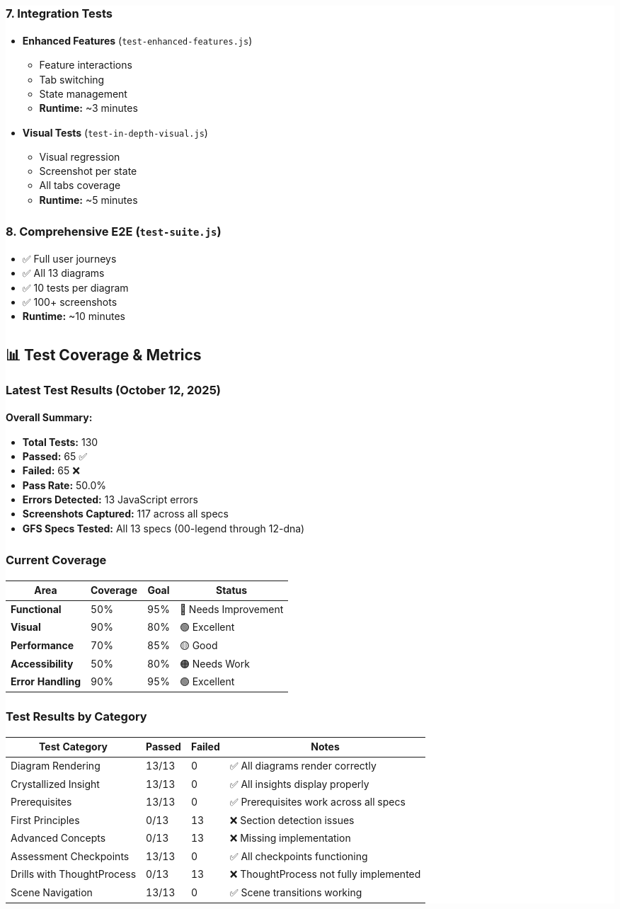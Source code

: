 ### 7. **Integration Tests**
- **Enhanced Features** (`test-enhanced-features.js`)
  - Feature interactions
  - Tab switching
  - State management
  - **Runtime:** ~3 minutes

- **Visual Tests** (`test-in-depth-visual.js`)
  - Visual regression
  - Screenshot per state
  - All tabs coverage
  - **Runtime:** ~5 minutes

### 8. **Comprehensive E2E** (`test-suite.js`)
- ✅ Full user journeys
- ✅ All 13 diagrams
- ✅ 10 tests per diagram
- ✅ 100+ screenshots
- **Runtime:** ~10 minutes

## 📊 Test Coverage & Metrics

### Latest Test Results (October 12, 2025)

**Overall Summary:**
- **Total Tests:** 130
- **Passed:** 65 ✅
- **Failed:** 65 ❌
- **Pass Rate:** 50.0%
- **Errors Detected:** 13 JavaScript errors
- **Screenshots Captured:** 117 across all specs
- **GFS Specs Tested:** All 13 specs (00-legend through 12-dna)

### Current Coverage
| Area | Coverage | Goal | Status |
|------|----------|------|--------|
| **Functional** | 50% | 95% | 🔴 Needs Improvement |
| **Visual** | 90% | 80% | 🟢 Excellent |
| **Performance** | 70% | 85% | 🟡 Good |
| **Accessibility** | 50% | 80% | 🟠 Needs Work |
| **Error Handling** | 90% | 95% | 🟢 Excellent |

### Test Results by Category
| Test Category | Passed | Failed | Notes |
|--------------|--------|--------|-------|
| Diagram Rendering | 13/13 | 0 | ✅ All diagrams render correctly |
| Crystallized Insight | 13/13 | 0 | ✅ All insights display properly |
| Prerequisites | 13/13 | 0 | ✅ Prerequisites work across all specs |
| First Principles | 0/13 | 13 | ❌ Section detection issues |
| Advanced Concepts | 0/13 | 13 | ❌ Missing implementation |
| Assessment Checkpoints | 13/13 | 0 | ✅ All checkpoints functioning |
| Drills with ThoughtProcess | 0/13 | 13 | ❌ ThoughtProcess not fully implemented |
| Scene Navigation | 13/13 | 0 | ✅ Scene transitions working |